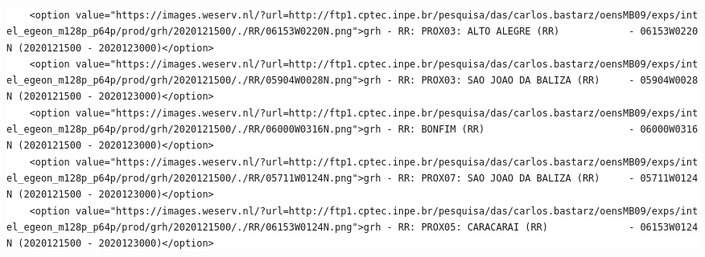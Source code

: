         <option value="https://images.weserv.nl/?url=http://ftp1.cptec.inpe.br/pesquisa/das/carlos.bastarz/oensMB09/exps/intel_egeon_m128p_p64p/prod/grh/2020121500/./RR/06153W0220N.png">grh - RR: PROX03: ALTO ALEGRE (RR)            - 06153W0220N (2020121500 - 2020123000)</option>
        <option value="https://images.weserv.nl/?url=http://ftp1.cptec.inpe.br/pesquisa/das/carlos.bastarz/oensMB09/exps/intel_egeon_m128p_p64p/prod/grh/2020121500/./RR/05904W0028N.png">grh - RR: PROX03: SAO JOAO DA BALIZA (RR)     - 05904W0028N (2020121500 - 2020123000)</option>
        <option value="https://images.weserv.nl/?url=http://ftp1.cptec.inpe.br/pesquisa/das/carlos.bastarz/oensMB09/exps/intel_egeon_m128p_p64p/prod/grh/2020121500/./RR/06000W0316N.png">grh - RR: BONFIM (RR)                         - 06000W0316N (2020121500 - 2020123000)</option>
        <option value="https://images.weserv.nl/?url=http://ftp1.cptec.inpe.br/pesquisa/das/carlos.bastarz/oensMB09/exps/intel_egeon_m128p_p64p/prod/grh/2020121500/./RR/05711W0124N.png">grh - RR: PROX07: SAO JOAO DA BALIZA (RR)     - 05711W0124N (2020121500 - 2020123000)</option>
        <option value="https://images.weserv.nl/?url=http://ftp1.cptec.inpe.br/pesquisa/das/carlos.bastarz/oensMB09/exps/intel_egeon_m128p_p64p/prod/grh/2020121500/./RR/06153W0124N.png">grh - RR: PROX05: CARACARAI (RR)              - 06153W0124N (2020121500 - 2020123000)</option>
